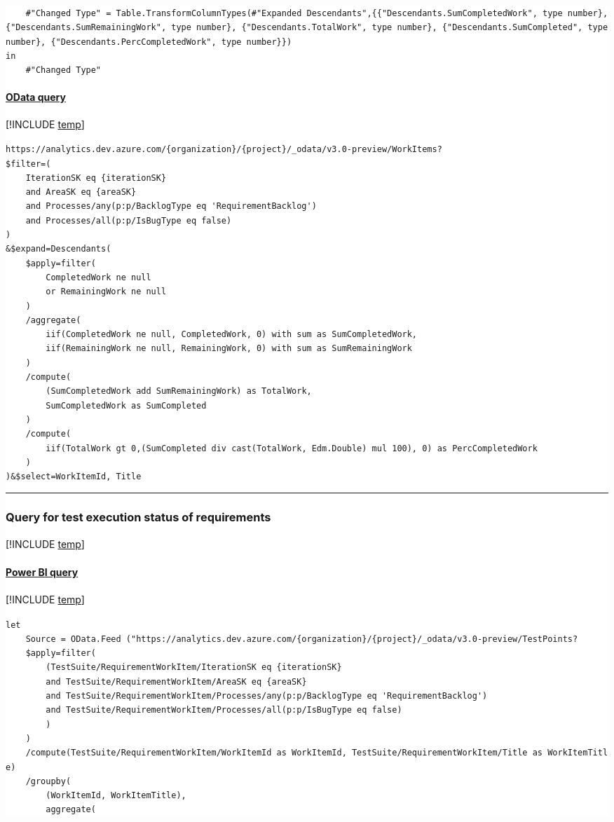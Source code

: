 ```
    #"Changed Type" = Table.TransformColumnTypes(#"Expanded Descendants",{{"Descendants.SumCompletedWork", type number}, {"Descendants.SumRemainingWork", type number}, {"Descendants.TotalWork", type number}, {"Descendants.SumCompleted", type number}, {"Descendants.PercCompletedWork", type number}})
in
    #"Changed Type"
```

#### [OData query](#tab/odata/)

[!INCLUDE [temp](includes/sample-odata-query.md)]

```
https://analytics.dev.azure.com/{organization}/{project}/_odata/v3.0-preview/WorkItems? 
$filter=(
    IterationSK eq {iterationSK}
    and AreaSK eq {areaSK}
    and Processes/any(p:p/BacklogType eq 'RequirementBacklog') 
    and Processes/all(p:p/IsBugType eq false)
)
&$expand=Descendants(
    $apply=filter(
        CompletedWork ne null 
        or RemainingWork ne null
    )
    /aggregate(
        iif(CompletedWork ne null, CompletedWork, 0) with sum as SumCompletedWork, 
        iif(RemainingWork ne null, RemainingWork, 0) with sum as SumRemainingWork
    )
    /compute(
        (SumCompletedWork add SumRemainingWork) as TotalWork, 
        SumCompletedWork as SumCompleted
    )
    /compute(
        iif(TotalWork gt 0,(SumCompleted div cast(TotalWork, Edm.Double) mul 100), 0) as PercCompletedWork
    )
)&$select=WorkItemId, Title
```

***

### Query for test execution status of requirements


[!INCLUDE [temp](includes/query-filters-test.md)] 

#### [Power BI query](#tab/powerbi/)

[!INCLUDE [temp](includes/sample-powerbi-query.md)]

```
let 
    Source = OData.Feed ("https://analytics.dev.azure.com/{organization}/{project}/_odata/v3.0-preview/TestPoints? 
    $apply=filter(
        (TestSuite/RequirementWorkItem/IterationSK eq {iterationSK} 
        and TestSuite/RequirementWorkItem/AreaSK eq {areaSK}
        and TestSuite/RequirementWorkItem/Processes/any(p:p/BacklogType eq 'RequirementBacklog') 
        and TestSuite/RequirementWorkItem/Processes/all(p:p/IsBugType eq false)
        )
    )
    /compute(TestSuite/RequirementWorkItem/WorkItemId as WorkItemId, TestSuite/RequirementWorkItem/Title as WorkItemTitle)
    /groupby(
        (WorkItemId, WorkItemTitle),
        aggregate(
```